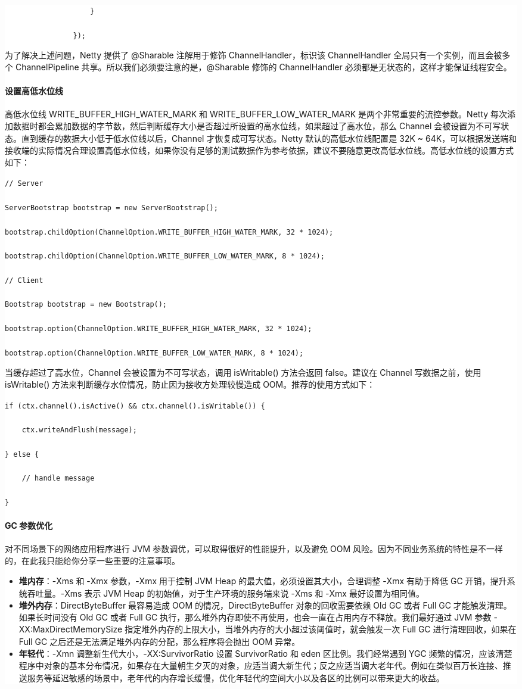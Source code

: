                         }

                    });
</code></pre>

<p>为了解决上述问题，Netty 提供了 @Sharable 注解用于修饰 ChannelHandler，标识该 ChannelHandler 全局只有一个实例，而且会被多个 ChannelPipeline 共享。所以我们必须要注意的是，@Sharable 修饰的 ChannelHandler 必须都是无状态的，这样才能保证线程安全。</p>

<h4 id="设置高低水位线">设置高低水位线</h4>

<p>高低水位线 WRITE_BUFFER_HIGH_WATER_MARK 和 WRITE_BUFFER_LOW_WATER_MARK 是两个非常重要的流控参数。Netty 每次添加数据时都会累加数据的字节数，然后判断缓存大小是否超过所设置的高水位线，如果超过了高水位，那么 Channel 会被设置为不可写状态。直到缓存的数据大小低于低水位线以后，Channel 才恢复成可写状态。Netty 默认的高低水位线配置是 32K ~ 64K，可以根据发送端和接收端的实际情况合理设置高低水位线，如果你没有足够的测试数据作为参考依据，建议不要随意更改高低水位线。高低水位线的设置方式如下：</p>

<pre><code>// Server

ServerBootstrap bootstrap = new ServerBootstrap();

bootstrap.childOption(ChannelOption.WRITE_BUFFER_HIGH_WATER_MARK, 32 * 1024);

bootstrap.childOption(ChannelOption.WRITE_BUFFER_LOW_WATER_MARK, 8 * 1024);

// Client

Bootstrap bootstrap = new Bootstrap();

bootstrap.option(ChannelOption.WRITE_BUFFER_HIGH_WATER_MARK, 32 * 1024);

bootstrap.option(ChannelOption.WRITE_BUFFER_LOW_WATER_MARK, 8 * 1024);
</code></pre>

<p>当缓存超过了高水位，Channel 会被设置为不可写状态，调用 isWritable() 方法会返回 false。建议在 Channel 写数据之前，使用 isWritable() 方法来判断缓存水位情况，防止因为接收方处理较慢造成 OOM。推荐的使用方式如下：</p>

<pre><code>if (ctx.channel().isActive() &amp;&amp; ctx.channel().isWritable()) {

    ctx.writeAndFlush(message);

} else {

    // handle message

}
</code></pre>

<h4 id="gc-参数优化">GC 参数优化</h4>

<p>对不同场景下的网络应用程序进行 JVM 参数调优，可以取得很好的性能提升，以及避免 OOM 风险。因为不同业务系统的特性是不一样的，在此我只能给你分享一些重要的注意事项。</p>

<ul>
<li><strong>堆内存</strong>：-Xms 和 -Xmx 参数，-Xmx 用于控制 JVM Heap 的最大值，必须设置其大小，合理调整 -Xmx 有助于降低 GC 开销，提升系统吞吐量。-Xms 表示 JVM Heap 的初始值，对于生产环境的服务端来说 -Xms 和 -Xmx 最好设置为相同值。</li>
<li><strong>堆外内存</strong>：DirectByteBuffer 最容易造成 OOM 的情况，DirectByteBuffer 对象的回收需要依赖 Old GC 或者 Full GC 才能触发清理。如果长时间没有 Old GC 或者 Full GC 执行，那么堆外内存即使不再使用，也会一直在占用内存不释放。我们最好通过 JVM 参数 -XX:MaxDirectMemorySize 指定堆外内存的上限大小，当堆外内存的大小超过该阈值时，就会触发一次 Full GC 进行清理回收，如果在 Full GC 之后还是无法满足堆外内存的分配，那么程序将会抛出 OOM 异常。</li>
<li><strong>年轻代</strong>：-Xmn 调整新生代大小，-XX:SurvivorRatio 设置 SurvivorRatio 和 eden 区比例。我们经常遇到 YGC 频繁的情况，应该清楚程序中对象的基本分布情况，如果存在大量朝生夕灭的对象，应适当调大新生代；反之应适当调大老年代。例如在类似百万长连接、推送服务等延迟敏感的场景中，老年代的内存增长缓慢，优化年轻代的空间大小以及各区的比例可以带来更大的收益。</li>
</ul>
